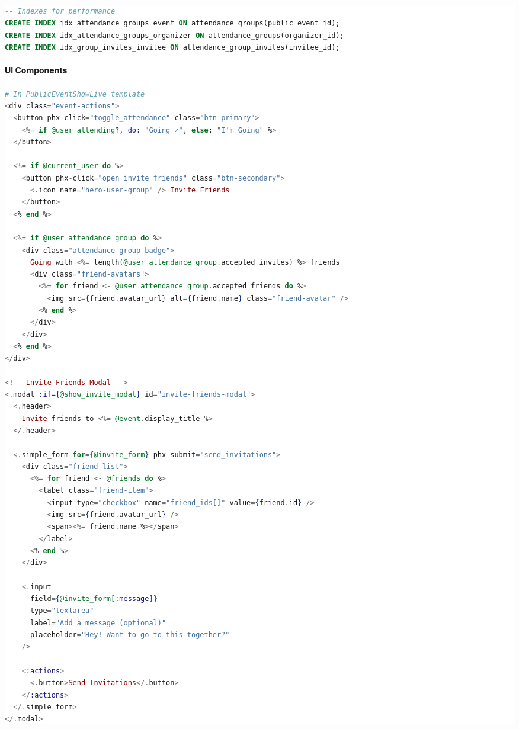 ```sql
-- Indexes for performance
CREATE INDEX idx_attendance_groups_event ON attendance_groups(public_event_id);
CREATE INDEX idx_attendance_groups_organizer ON attendance_groups(organizer_id);
CREATE INDEX idx_group_invites_invitee ON attendance_group_invites(invitee_id);
```

#### UI Components

```elixir
# In PublicEventShowLive template
<div class="event-actions">
  <button phx-click="toggle_attendance" class="btn-primary">
    <%= if @user_attending?, do: "Going ✓", else: "I'm Going" %>
  </button>

  <%= if @current_user do %>
    <button phx-click="open_invite_friends" class="btn-secondary">
      <.icon name="hero-user-group" /> Invite Friends
    </button>
  <% end %>

  <%= if @user_attendance_group do %>
    <div class="attendance-group-badge">
      Going with <%= length(@user_attendance_group.accepted_invites) %> friends
      <div class="friend-avatars">
        <%= for friend <- @user_attendance_group.accepted_friends do %>
          <img src={friend.avatar_url} alt={friend.name} class="friend-avatar" />
        <% end %>
      </div>
    </div>
  <% end %>
</div>

<!-- Invite Friends Modal -->
<.modal :if={@show_invite_modal} id="invite-friends-modal">
  <.header>
    Invite friends to <%= @event.display_title %>
  </.header>

  <.simple_form for={@invite_form} phx-submit="send_invitations">
    <div class="friend-list">
      <%= for friend <- @friends do %>
        <label class="friend-item">
          <input type="checkbox" name="friend_ids[]" value={friend.id} />
          <img src={friend.avatar_url} />
          <span><%= friend.name %></span>
        </label>
      <% end %>
    </div>

    <.input
      field={@invite_form[:message]}
      type="textarea"
      label="Add a message (optional)"
      placeholder="Hey! Want to go to this together?"
    />

    <:actions>
      <.button>Send Invitations</.button>
    </:actions>
  </.simple_form>
</.modal>
```
